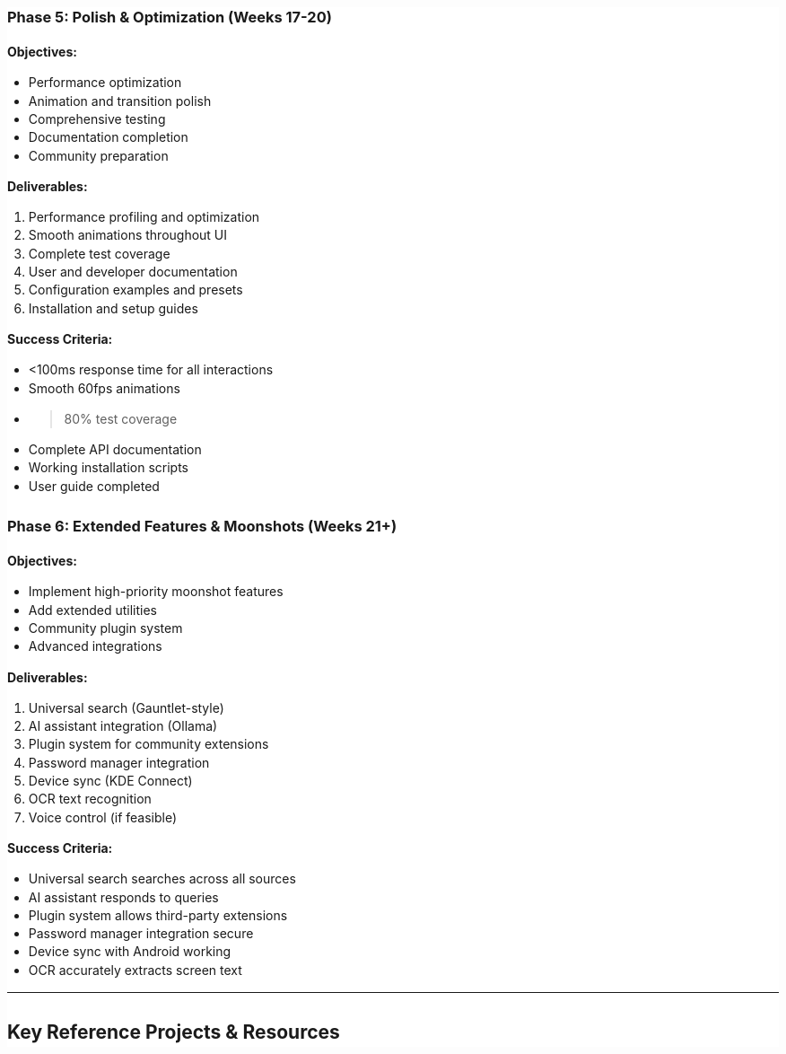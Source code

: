 ### Phase 5: Polish & Optimization (Weeks 17-20)

**Objectives:**
- Performance optimization
- Animation and transition polish
- Comprehensive testing
- Documentation completion
- Community preparation

**Deliverables:**
1. Performance profiling and optimization
2. Smooth animations throughout UI
3. Complete test coverage
4. User and developer documentation
5. Configuration examples and presets
6. Installation and setup guides

**Success Criteria:**
- <100ms response time for all interactions
- Smooth 60fps animations
- >80% test coverage
- Complete API documentation
- Working installation scripts
- User guide completed

### Phase 6: Extended Features & Moonshots (Weeks 21+)

**Objectives:**
- Implement high-priority moonshot features
- Add extended utilities
- Community plugin system
- Advanced integrations

**Deliverables:**
1. Universal search (Gauntlet-style)
2. AI assistant integration (Ollama)
3. Plugin system for community extensions
4. Password manager integration
5. Device sync (KDE Connect)
6. OCR text recognition
7. Voice control (if feasible)

**Success Criteria:**
- Universal search searches across all sources
- AI assistant responds to queries
- Plugin system allows third-party extensions
- Password manager integration secure
- Device sync with Android working
- OCR accurately extracts screen text

---

## Key Reference Projects & Resources
